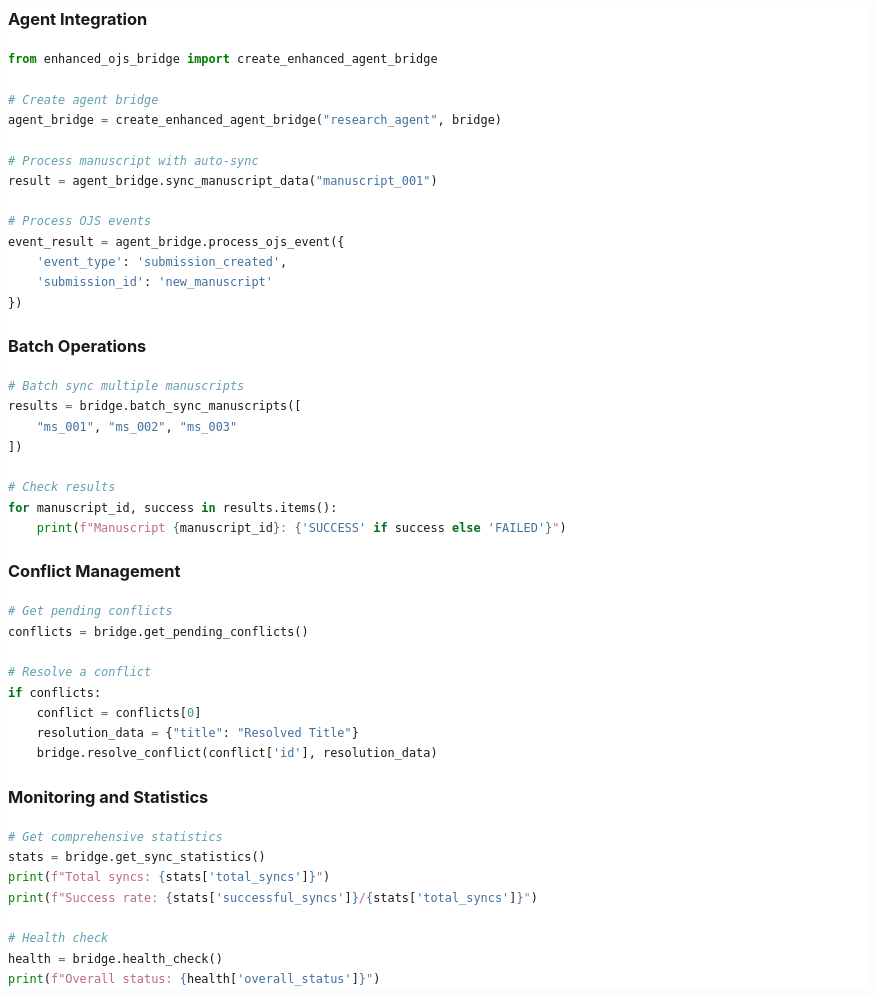### Agent Integration

```python
from enhanced_ojs_bridge import create_enhanced_agent_bridge

# Create agent bridge
agent_bridge = create_enhanced_agent_bridge("research_agent", bridge)

# Process manuscript with auto-sync
result = agent_bridge.sync_manuscript_data("manuscript_001")

# Process OJS events
event_result = agent_bridge.process_ojs_event({
    'event_type': 'submission_created',
    'submission_id': 'new_manuscript'
})
```

### Batch Operations

```python
# Batch sync multiple manuscripts
results = bridge.batch_sync_manuscripts([
    "ms_001", "ms_002", "ms_003"
])

# Check results
for manuscript_id, success in results.items():
    print(f"Manuscript {manuscript_id}: {'SUCCESS' if success else 'FAILED'}")
```

### Conflict Management

```python
# Get pending conflicts
conflicts = bridge.get_pending_conflicts()

# Resolve a conflict
if conflicts:
    conflict = conflicts[0]
    resolution_data = {"title": "Resolved Title"}
    bridge.resolve_conflict(conflict['id'], resolution_data)
```

### Monitoring and Statistics

```python
# Get comprehensive statistics
stats = bridge.get_sync_statistics()
print(f"Total syncs: {stats['total_syncs']}")
print(f"Success rate: {stats['successful_syncs']}/{stats['total_syncs']}")

# Health check
health = bridge.health_check()
print(f"Overall status: {health['overall_status']}")
```
